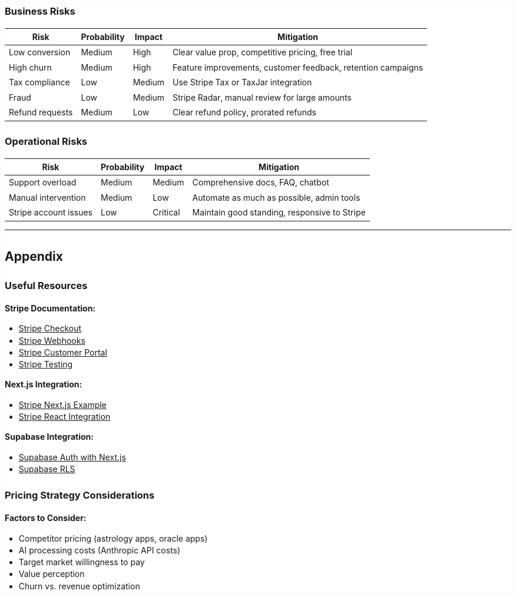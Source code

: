 ### Business Risks

| Risk | Probability | Impact | Mitigation |
|------|-------------|--------|------------|
| Low conversion | Medium | High | Clear value prop, competitive pricing, free trial |
| High churn | Medium | High | Feature improvements, customer feedback, retention campaigns |
| Tax compliance | Low | Medium | Use Stripe Tax or TaxJar integration |
| Fraud | Low | Medium | Stripe Radar, manual review for large amounts |
| Refund requests | Medium | Low | Clear refund policy, prorated refunds |

### Operational Risks

| Risk | Probability | Impact | Mitigation |
|------|-------------|--------|------------|
| Support overload | Medium | Medium | Comprehensive docs, FAQ, chatbot |
| Manual intervention | Medium | Low | Automate as much as possible, admin tools |
| Stripe account issues | Low | Critical | Maintain good standing, responsive to Stripe |

---

## Appendix

### Useful Resources

**Stripe Documentation:**
- [Stripe Checkout](https://stripe.com/docs/payments/checkout)
- [Stripe Webhooks](https://stripe.com/docs/webhooks)
- [Stripe Customer Portal](https://stripe.com/docs/billing/subscriptions/customer-portal)
- [Stripe Testing](https://stripe.com/docs/testing)

**Next.js Integration:**
- [Stripe Next.js Example](https://github.com/vercel/next.js/tree/canary/examples/with-stripe-typescript)
- [Stripe React Integration](https://stripe.com/docs/stripe-js/react)

**Supabase Integration:**
- [Supabase Auth with Next.js](https://supabase.com/docs/guides/auth/server-side/nextjs)
- [Supabase RLS](https://supabase.com/docs/guides/auth/row-level-security)

### Pricing Strategy Considerations

**Factors to Consider:**
- Competitor pricing (astrology apps, oracle apps)
- AI processing costs (Anthropic API costs)
- Target market willingness to pay
- Value perception
- Churn vs. revenue optimization
